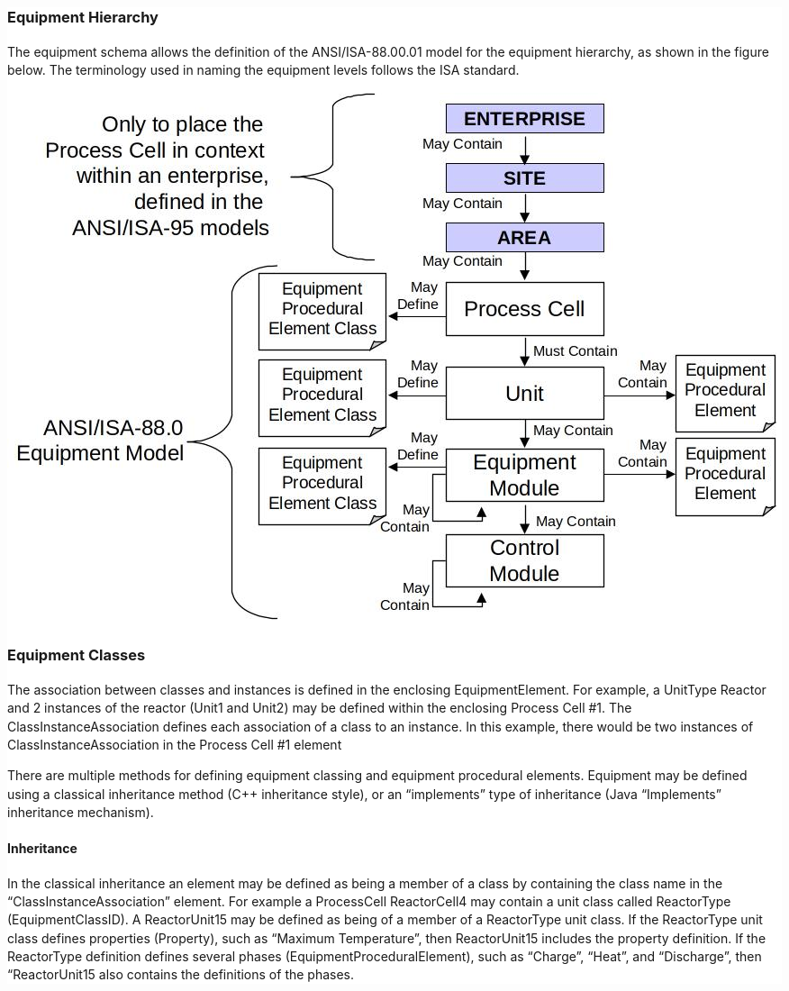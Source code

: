 ### Equipment Hierarchy

The equipment schema allows the definition of the ANSI/ISA-88.00.01 model for the equipment hierarchy, as shown in the figure below.   The terminology used in naming the equipment levels follows the ISA standard.

![equipment hierarchy](etc/equipment-hierarchy.jpg)

### Equipment Classes

The association between classes and instances is defined in the enclosing EquipmentElement.  For example, a UnitType Reactor and 2 instances of the reactor (Unit1 and Unit2) may be defined within the enclosing Process Cell #1.  The ClassInstanceAssociation defines each association of a class to an instance.  In this example, there would be two instances of ClassInstanceAssociation in the Process Cell #1 element

There are multiple methods for defining equipment classing and equipment procedural elements.   Equipment may be defined using a classical inheritance method (C++ inheritance style), or an “implements” type of inheritance (Java “Implements” inheritance mechanism).  

#### Inheritance

In the classical inheritance an element may be defined as being a member of a class by containing the class name in the “ClassInstanceAssociation” element.  For example a ProcessCell ReactorCell4 may contain a unit class called ReactorType (EquipmentClassID).  A ReactorUnit15 may be defined as being of a member of a ReactorType unit class.  If the ReactorType unit class defines properties (Property), such as “Maximum Temperature”, then ReactorUnit15 includes the property definition. If the ReactorType definition defines several phases (EquipmentProceduralElement), such as “Charge”, “Heat”, and “Discharge”, then “ReactorUnit15 also contains the definitions of the phases. 
